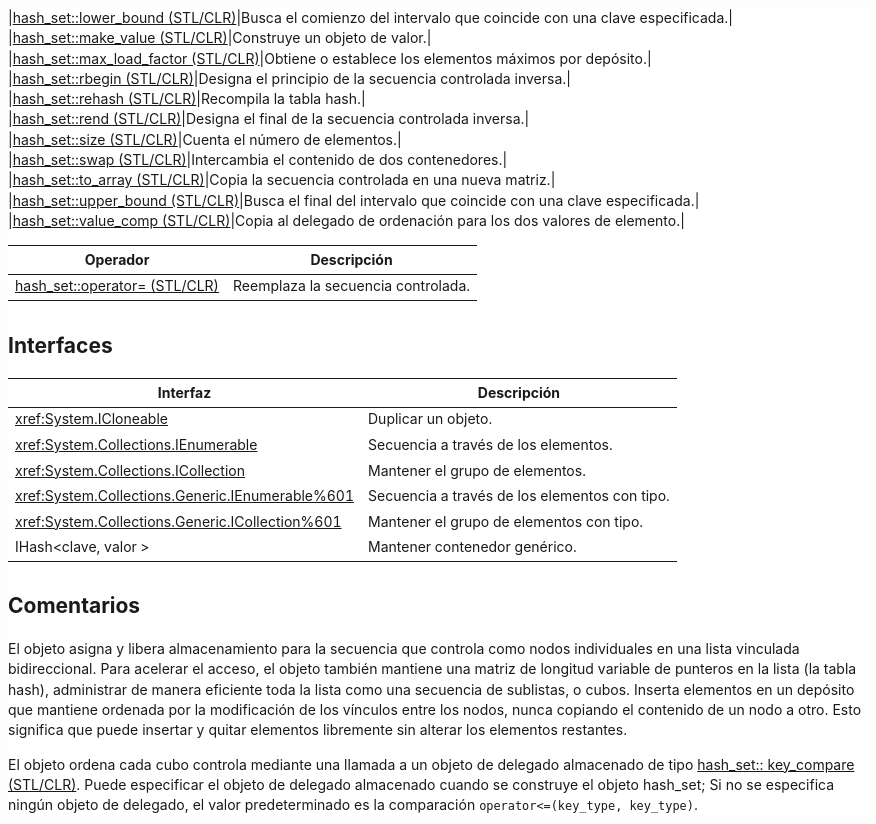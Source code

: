 |[hash_set::lower_bound (STL/CLR)](../dotnet/hash-set-lower-bound-stl-clr.md)|Busca el comienzo del intervalo que coincide con una clave especificada.|  
|[hash_set::make_value (STL/CLR)](../dotnet/hash-set-make-value-stl-clr.md)|Construye un objeto de valor.|  
|[hash_set::max_load_factor (STL/CLR)](../dotnet/hash-set-max-load-factor-stl-clr.md)|Obtiene o establece los elementos máximos por depósito.|  
|[hash_set::rbegin (STL/CLR)](../dotnet/hash-set-rbegin-stl-clr.md)|Designa el principio de la secuencia controlada inversa.|  
|[hash_set::rehash (STL/CLR)](../dotnet/hash-set-rehash-stl-clr.md)|Recompila la tabla hash.|  
|[hash_set::rend (STL/CLR)](../dotnet/hash-set-rend-stl-clr.md)|Designa el final de la secuencia controlada inversa.|  
|[hash_set::size (STL/CLR)](../dotnet/hash-set-size-stl-clr.md)|Cuenta el número de elementos.|  
|[hash_set::swap (STL/CLR)](../dotnet/hash-set-swap-stl-clr.md)|Intercambia el contenido de dos contenedores.|  
|[hash_set::to_array (STL/CLR)](../dotnet/hash-set-to-array-stl-clr.md)|Copia la secuencia controlada en una nueva matriz.|  
|[hash_set::upper_bound (STL/CLR)](../dotnet/hash-set-upper-bound-stl-clr.md)|Busca el final del intervalo que coincide con una clave especificada.|  
|[hash_set::value_comp (STL/CLR)](../dotnet/hash-set-value-comp-stl-clr.md)|Copia al delegado de ordenación para los dos valores de elemento.|  
  
|Operador|Descripción|  
|--------------|-----------------|  
|[hash_set::operator= (STL/CLR)](../dotnet/hash-set-operator-assign-stl-clr.md)|Reemplaza la secuencia controlada.|  
  
## <a name="interfaces"></a>Interfaces  
  
|Interfaz|Descripción|  
|---------------|-----------------|  
|<xref:System.ICloneable>|Duplicar un objeto.|  
|<xref:System.Collections.IEnumerable>|Secuencia a través de los elementos.|  
|<xref:System.Collections.ICollection>|Mantener el grupo de elementos.|  
|<xref:System.Collections.Generic.IEnumerable%601>|Secuencia a través de los elementos con tipo.|  
|<xref:System.Collections.Generic.ICollection%601>|Mantener el grupo de elementos con tipo.|  
|IHash\<clave, valor >|Mantener contenedor genérico.|  
  
## <a name="remarks"></a>Comentarios  
 El objeto asigna y libera almacenamiento para la secuencia que controla como nodos individuales en una lista vinculada bidireccional. Para acelerar el acceso, el objeto también mantiene una matriz de longitud variable de punteros en la lista (la tabla hash), administrar de manera eficiente toda la lista como una secuencia de sublistas, o cubos. Inserta elementos en un depósito que mantiene ordenada por la modificación de los vínculos entre los nodos, nunca copiando el contenido de un nodo a otro. Esto significa que puede insertar y quitar elementos libremente sin alterar los elementos restantes.  
  
 El objeto ordena cada cubo controla mediante una llamada a un objeto de delegado almacenado de tipo [hash_set:: key_compare (STL/CLR)](../dotnet/hash-set-key-compare-stl-clr.md). Puede especificar el objeto de delegado almacenado cuando se construye el objeto hash_set; Si no se especifica ningún objeto de delegado, el valor predeterminado es la comparación `operator<=(key_type, key_type)`.  
  